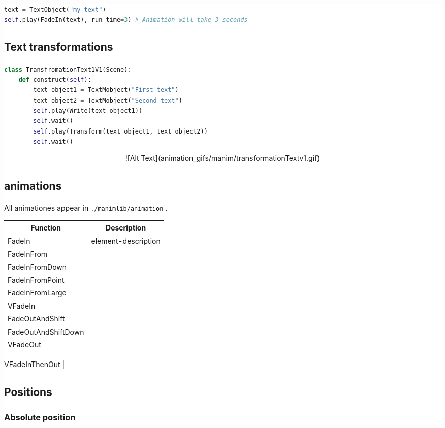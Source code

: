 ```python
text = TextObject("my text")
self.play(FadeIn(text), run_time=3) # Animation will take 3 seconds
```
## Text transformations

```python
class TransfromationText1V1(Scene):
    def construct(self):
        text_object1 = TextMobject("First text")
        text_object2 = TextMobject("Second text")
        self.play(Write(text_object1))
        self.wait()
        self.play(Transform(text_object1, text_object2))
        self.wait()
```
<p align="center">
	![Alt Text](animation_gifs/manim/transformationTextv1.gif)
</p>


## animations

All animationes appear in `./manimlib/animation` .

Function | Description
------------|-----
 FadeIn | element-description
 FadeInFrom | 
 FadeInFromDown | 
 FadeInFromPoint |
 FadeInFromLarge |  
 VFadeIn | 
 FadeOutAndShift |  
 FadeOutAndShiftDown | 
 VFadeOut | 
 VFadeInThenOut
  |



## Positions

### Absolute position

